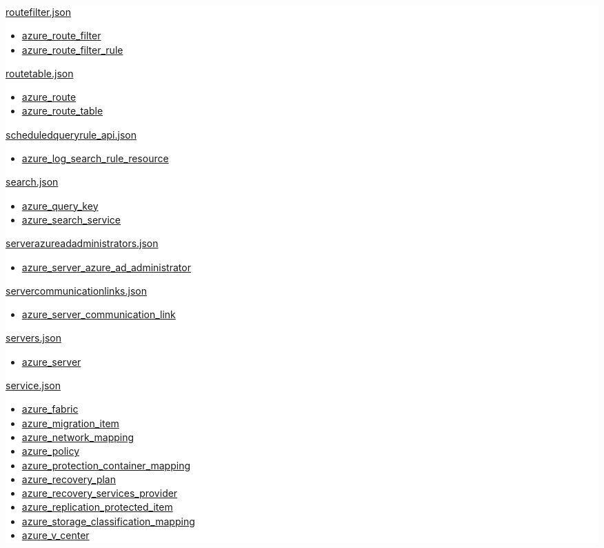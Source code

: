 [routefilter.json](/tmp/azure-rest-api-specs/specification/network/resource-manager/Microsoft.Network/stable/2018-11-01/routeFilter.json)
 * [azure_route_filter](https://github.com/puppetlabs/puppetlabs-azure_arm/blob/master/azure_route_filter.md)
 * [azure_route_filter_rule](https://github.com/puppetlabs/puppetlabs-azure_arm/blob/master/azure_route_filter_rule.md)
 
[routetable.json](/tmp/azure-rest-api-specs/specification/network/resource-manager/Microsoft.Network/stable/2018-11-01/routeTable.json)
 * [azure_route](https://github.com/puppetlabs/puppetlabs-azure_arm/blob/master/azure_route.md)
 * [azure_route_table](https://github.com/puppetlabs/puppetlabs-azure_arm/blob/master/azure_route_table.md)
 
[scheduledqueryrule_api.json](/tmp/azure-rest-api-specs/specification/monitor/resource-manager/Microsoft.Insights/stable/2018-04-16/scheduledQueryRule_API.json)
 * [azure_log_search_rule_resource](https://github.com/puppetlabs/puppetlabs-azure_arm/blob/master/azure_log_search_rule_resource.md)
 
[search.json](/tmp/azure-rest-api-specs/specification/search/resource-manager/Microsoft.Search/stable/2015-08-19/search.json)
 * [azure_query_key](https://github.com/puppetlabs/puppetlabs-azure_arm/blob/master/azure_query_key.md)
 * [azure_search_service](https://github.com/puppetlabs/puppetlabs-azure_arm/blob/master/azure_search_service.md)
 
[serverazureadadministrators.json](/tmp/azure-rest-api-specs/specification/sql/resource-manager/Microsoft.Sql/stable/2014-04-01/serverAzureADAdministrators.json)
 * [azure_server_azure_ad_administrator](https://github.com/puppetlabs/puppetlabs-azure_arm/blob/master/azure_server_azure_ad_administrator.md)
 
[servercommunicationlinks.json](/tmp/azure-rest-api-specs/specification/sql/resource-manager/Microsoft.Sql/stable/2014-04-01/serverCommunicationLinks.json)
 * [azure_server_communication_link](https://github.com/puppetlabs/puppetlabs-azure_arm/blob/master/azure_server_communication_link.md)
 
[servers.json](/tmp/azure-rest-api-specs/specification/sql/resource-manager/Microsoft.Sql/stable/2014-04-01/servers.json)
 * [azure_server](https://github.com/puppetlabs/puppetlabs-azure_arm/blob/master/azure_server.md)
 
[service.json](/tmp/azure-rest-api-specs/specification/recoveryservicessiterecovery/resource-manager/Microsoft.RecoveryServices/stable/2018-01-10/service.json)
 * [azure_fabric](https://github.com/puppetlabs/puppetlabs-azure_arm/blob/master/azure_fabric.md)
 * [azure_migration_item](https://github.com/puppetlabs/puppetlabs-azure_arm/blob/master/azure_migration_item.md)
 * [azure_network_mapping](https://github.com/puppetlabs/puppetlabs-azure_arm/blob/master/azure_network_mapping.md)
 * [azure_policy](https://github.com/puppetlabs/puppetlabs-azure_arm/blob/master/azure_policy.md)
 * [azure_protection_container_mapping](https://github.com/puppetlabs/puppetlabs-azure_arm/blob/master/azure_protection_container_mapping.md)
 * [azure_recovery_plan](https://github.com/puppetlabs/puppetlabs-azure_arm/blob/master/azure_recovery_plan.md)
 * [azure_recovery_services_provider](https://github.com/puppetlabs/puppetlabs-azure_arm/blob/master/azure_recovery_services_provider.md)
 * [azure_replication_protected_item](https://github.com/puppetlabs/puppetlabs-azure_arm/blob/master/azure_replication_protected_item.md)
 * [azure_storage_classification_mapping](https://github.com/puppetlabs/puppetlabs-azure_arm/blob/master/azure_storage_classification_mapping.md)
 * [azure_v_center](https://github.com/puppetlabs/puppetlabs-azure_arm/blob/master/azure_v_center.md)
 